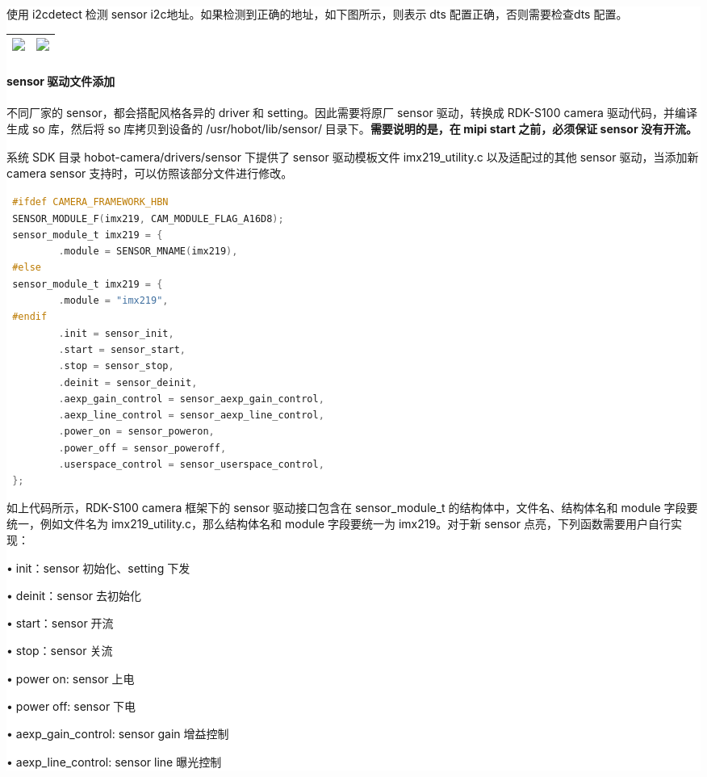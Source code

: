 使用 i2cdetect 检测 sensor i2c地址。如果检测到正确的地址，如下图所示，则表示 dts 配置正确，否则需要检查dts 配置。

| ![](https://rdk-doc.oss-cn-beijing.aliyuncs.com/doc/img/07_Advanced_development/03_multimedia_development/02_S100/camera_bringup/camera_bringup_04.png) | ![](https://rdk-doc.oss-cn-beijing.aliyuncs.com/doc/img/07_Advanced_development/03_multimedia_development/02_S100/camera_bringup/camera_bringup_05.png) |
|--------------------------------------|--------------------------------------|


#### sensor 驱动文件添加

不同厂家的 sensor，都会搭配风格各异的 driver 和 setting。因此需要将原厂 sensor
驱动，转换成 RDK-S100 camera 驱动代码，并编译生成 so 库，然后将 so
库拷贝到设备的 /usr/hobot/lib/sensor/ 目录下。**需要说明的是，在 mipi start
之前，必须保证 sensor 没有开流。**

系统 SDK 目录 hobot-camera/drivers/sensor 下提供了 sensor 驱动模板文件
imx219_utility.c 以及适配过的其他 sensor 驱动，当添加新 camera sensor
支持时，可以仿照该部分文件进行修改。

```c
 #ifdef CAMERA_FRAMEWORK_HBN
 SENSOR_MODULE_F(imx219, CAM_MODULE_FLAG_A16D8);
 sensor_module_t imx219 = {
         .module = SENSOR_MNAME(imx219),
 #else
 sensor_module_t imx219 = {
         .module = "imx219",
 #endif
         .init = sensor_init,
         .start = sensor_start,
         .stop = sensor_stop,
         .deinit = sensor_deinit,
         .aexp_gain_control = sensor_aexp_gain_control,
         .aexp_line_control = sensor_aexp_line_control,
         .power_on = sensor_poweron,
         .power_off = sensor_poweroff,
         .userspace_control = sensor_userspace_control,
 };
```

如上代码所示，RDK-S100 camera 框架下的 sensor 驱动接口包含在 sensor_module_t
的结构体中，文件名、结构体名和 module 字段要统一，例如文件名为
imx219_utility.c，那么结构体名和 module 字段要统一为 imx219。对于新 sensor
点亮，下列函数需要用户自行实现：

• init：sensor 初始化、setting 下发

• deinit：sensor 去初始化

• start：sensor 开流

• stop：sensor 关流

• power on: sensor 上电

• power off: sensor 下电

• aexp_gain_control: sensor gain 增益控制

• aexp_line_control: sensor line 曝光控制
